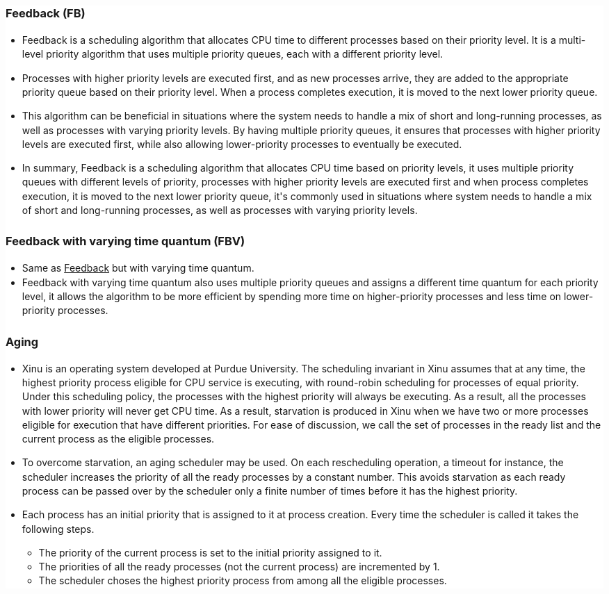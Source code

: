 ### Feedback (FB)

- Feedback is a scheduling algorithm that allocates CPU time to different processes based on their priority level. It is a multi-level priority algorithm that uses multiple priority queues, each with a different priority level.

- Processes with higher priority levels are executed first, and as new processes arrive, they are added to the appropriate priority queue based on their priority level. When a process completes execution, it is moved to the next lower priority queue.

- This algorithm can be beneficial in situations where the system needs to handle a mix of short and long-running processes, as well as processes with varying priority levels. By having multiple priority queues, it ensures that processes with higher priority levels are executed first, while also allowing lower-priority processes to eventually be executed.

- In summary, Feedback is a scheduling algorithm that allocates CPU time based on priority levels, it uses multiple priority queues with different levels of priority, processes with higher priority levels are executed first and when process completes execution, it is moved to the next lower priority queue, it's commonly used in situations where system needs to handle a mix of short and long-running processes, as well as processes with varying priority levels.

### Feedback with varying time quantum (FBV)
- Same as [Feedback](#feedback-fb) but with varying time quantum.
- Feedback with varying time quantum also uses multiple priority queues and assigns a different time quantum for each priority level, it allows the algorithm to be more efficient by spending more time on higher-priority processes and less time on lower-priority processes.

### Aging

- Xinu is an operating system developed at Purdue University. The scheduling invariant in Xinu assumes that at any
time, the highest priority process eligible for CPU service is executing, with round-robin scheduling for processes of
equal priority. Under this scheduling policy, the processes with the highest priority will always be executing. As a
result, all the processes with lower priority will never get CPU time. As a result, starvation is produced in Xinu when
we have two or more processes eligible for execution that have different priorities. For ease of discussion, we call the
set of processes in the ready list and the current process as the eligible processes.

- To overcome starvation, an aging scheduler may be used. On each rescheduling operation, a timeout for instance, the
scheduler increases the priority of all the ready processes by a constant number. This avoids starvation as each ready
process can be passed over by the scheduler only a finite number of times before it has the highest priority.

- Each process has an initial priority that is assigned to it at process creation. Every time the scheduler is called it takes
the following steps.
    - The priority of the current process is set to the initial priority assigned to it.
    - The priorities of all the ready processes (not the current process) are incremented by 1.
    - The scheduler choses the highest priority process from among all the eligible processes.
